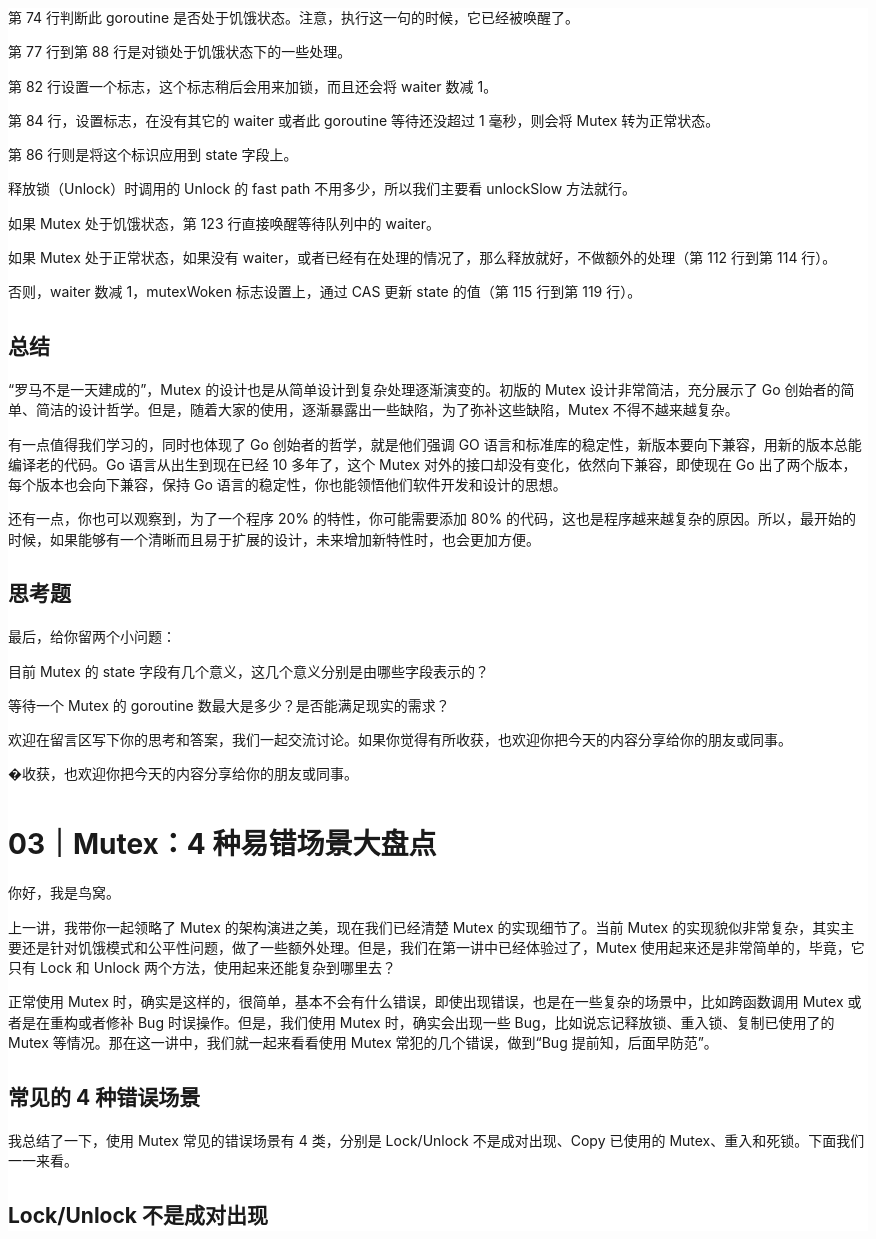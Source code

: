 第 74 行判断此 goroutine 是否处于饥饿状态。注意，执行这一句的时候，它已经被唤醒了。

第 77 行到第 88 行是对锁处于饥饿状态下的一些处理。

第 82 行设置一个标志，这个标志稍后会用来加锁，而且还会将 waiter 数减 1。

第 84 行，设置标志，在没有其它的 waiter 或者此 goroutine 等待还没超过 1 毫秒，则会将 Mutex 转为正常状态。

第 86 行则是将这个标识应用到 state 字段上。

释放锁（Unlock）时调用的 Unlock 的 fast path 不用多少，所以我们主要看 unlockSlow 方法就行。

如果 Mutex 处于饥饿状态，第 123 行直接唤醒等待队列中的 waiter。

如果 Mutex 处于正常状态，如果没有 waiter，或者已经有在处理的情况了，那么释放就好，不做额外的处理（第 112 行到第 114 行）。

否则，waiter 数减 1，mutexWoken 标志设置上，通过 CAS 更新 state 的值（第 115 行到第 119 行）。

## 总结

“罗马不是一天建成的”，Mutex 的设计也是从简单设计到复杂处理逐渐演变的。初版的 Mutex 设计非常简洁，充分展示了 Go 创始者的简单、简洁的设计哲学。但是，随着大家的使用，逐渐暴露出一些缺陷，为了弥补这些缺陷，Mutex 不得不越来越复杂。

有一点值得我们学习的，同时也体现了 Go 创始者的哲学，就是他们强调 GO 语言和标准库的稳定性，新版本要向下兼容，用新的版本总能编译老的代码。Go 语言从出生到现在已经 10 多年了，这个 Mutex 对外的接口却没有变化，依然向下兼容，即使现在 Go 出了两个版本，每个版本也会向下兼容，保持 Go 语言的稳定性，你也能领悟他们软件开发和设计的思想。

还有一点，你也可以观察到，为了一个程序 20% 的特性，你可能需要添加 80% 的代码，这也是程序越来越复杂的原因。所以，最开始的时候，如果能够有一个清晰而且易于扩展的设计，未来增加新特性时，也会更加方便。

## 思考题

最后，给你留两个小问题：

目前 Mutex 的 state 字段有几个意义，这几个意义分别是由哪些字段表示的？

等待一个 Mutex 的 goroutine 数最大是多少？是否能满足现实的需求？

欢迎在留言区写下你的思考和答案，我们一起交流讨论。如果你觉得有所收获，也欢迎你把今天的内容分享给你的朋友或同事。

�收获，也欢迎你把今天的内容分享给你的朋友或同事。

# 03｜Mutex：4 种易错场景大盘点

你好，我是鸟窝。

上一讲，我带你一起领略了 Mutex 的架构演进之美，现在我们已经清楚 Mutex 的实现细节了。当前 Mutex 的实现貌似非常复杂，其实主要还是针对饥饿模式和公平性问题，做了一些额外处理。但是，我们在第一讲中已经体验过了，Mutex 使用起来还是非常简单的，毕竟，它只有 Lock 和 Unlock 两个方法，使用起来还能复杂到哪里去？

正常使用 Mutex 时，确实是这样的，很简单，基本不会有什么错误，即使出现错误，也是在一些复杂的场景中，比如跨函数调用 Mutex 或者是在重构或者修补 Bug 时误操作。但是，我们使用 Mutex 时，确实会出现一些 Bug，比如说忘记释放锁、重入锁、复制已使用了的 Mutex 等情况。那在这一讲中，我们就一起来看看使用 Mutex 常犯的几个错误，做到“Bug 提前知，后面早防范”。

## 常见的 4 种错误场景

我总结了一下，使用 Mutex 常见的错误场景有 4 类，分别是 Lock/Unlock 不是成对出现、Copy 已使用的 Mutex、重入和死锁。下面我们一一来看。

## Lock/Unlock 不是成对出现
